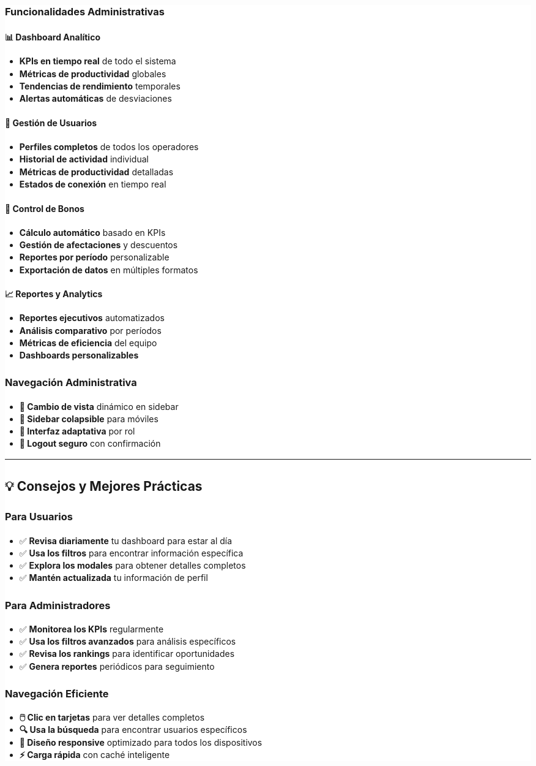 ### **Funcionalidades Administrativas**

#### **📊 Dashboard Analítico**
- **KPIs en tiempo real** de todo el sistema
- **Métricas de productividad** globales
- **Tendencias de rendimiento** temporales
- **Alertas automáticas** de desviaciones

#### **👥 Gestión de Usuarios**
- **Perfiles completos** de todos los operadores
- **Historial de actividad** individual
- **Métricas de productividad** detalladas
- **Estados de conexión** en tiempo real

#### **💼 Control de Bonos**
- **Cálculo automático** basado en KPIs
- **Gestión de afectaciones** y descuentos
- **Reportes por período** personalizable
- **Exportación de datos** en múltiples formatos

#### **📈 Reportes y Analytics**
- **Reportes ejecutivos** automatizados
- **Análisis comparativo** por períodos
- **Métricas de eficiencia** del equipo
- **Dashboards personalizables**

### **Navegación Administrativa**
- **🔄 Cambio de vista** dinámico en sidebar
- **📱 Sidebar colapsible** para móviles
- **🎨 Interfaz adaptativa** por rol
- **🚪 Logout seguro** con confirmación

---

## 💡 **Consejos y Mejores Prácticas**

### **Para Usuarios**
- ✅ **Revisa diariamente** tu dashboard para estar al día
- ✅ **Usa los filtros** para encontrar información específica
- ✅ **Explora los modales** para obtener detalles completos
- ✅ **Mantén actualizada** tu información de perfil

### **Para Administradores**
- ✅ **Monitorea los KPIs** regularmente
- ✅ **Usa los filtros avanzados** para análisis específicos
- ✅ **Revisa los rankings** para identificar oportunidades
- ✅ **Genera reportes** periódicos para seguimiento

### **Navegación Eficiente**
- **🖱️ Clic en tarjetas** para ver detalles completos
- **🔍 Usa la búsqueda** para encontrar usuarios específicos
- **📱 Diseño responsive** optimizado para todos los dispositivos
- **⚡ Carga rápida** con caché inteligente
